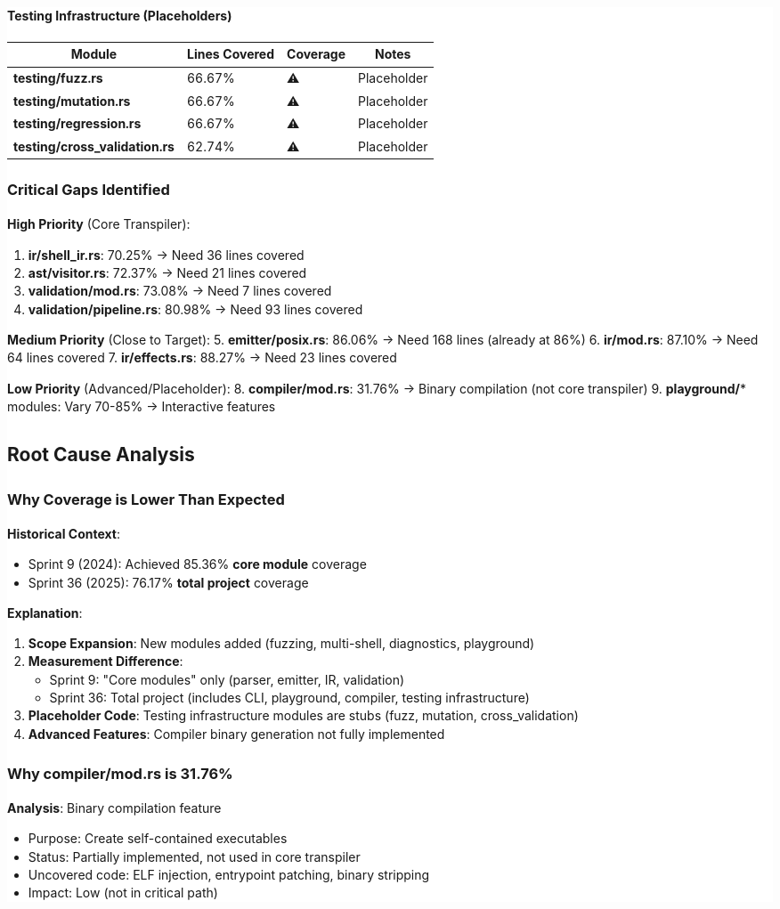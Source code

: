 #### Testing Infrastructure (Placeholders)

| Module | Lines Covered | Coverage | Notes |
|--------|---------------|----------|-------|
| **testing/fuzz.rs** | 66.67% | ⚠️ | Placeholder |
| **testing/mutation.rs** | 66.67% | ⚠️ | Placeholder |
| **testing/regression.rs** | 66.67% | ⚠️ | Placeholder |
| **testing/cross_validation.rs** | 62.74% | ⚠️ | Placeholder |

### Critical Gaps Identified

**High Priority** (Core Transpiler):
1. **ir/shell_ir.rs**: 70.25% → Need 36 lines covered
2. **ast/visitor.rs**: 72.37% → Need 21 lines covered
3. **validation/mod.rs**: 73.08% → Need 7 lines covered
4. **validation/pipeline.rs**: 80.98% → Need 93 lines covered

**Medium Priority** (Close to Target):
5. **emitter/posix.rs**: 86.06% → Need 168 lines (already at 86%)
6. **ir/mod.rs**: 87.10% → Need 64 lines covered
7. **ir/effects.rs**: 88.27% → Need 23 lines covered

**Low Priority** (Advanced/Placeholder):
8. **compiler/mod.rs**: 31.76% → Binary compilation (not core transpiler)
9. **playground/*** modules: Vary 70-85% → Interactive features

## Root Cause Analysis

### Why Coverage is Lower Than Expected

**Historical Context**:
- Sprint 9 (2024): Achieved 85.36% **core module** coverage
- Sprint 36 (2025): 76.17% **total project** coverage

**Explanation**:
1. **Scope Expansion**: New modules added (fuzzing, multi-shell, diagnostics, playground)
2. **Measurement Difference**:
   - Sprint 9: "Core modules" only (parser, emitter, IR, validation)
   - Sprint 36: Total project (includes CLI, playground, compiler, testing infrastructure)
3. **Placeholder Code**: Testing infrastructure modules are stubs (fuzz, mutation, cross_validation)
4. **Advanced Features**: Compiler binary generation not fully implemented

### Why compiler/mod.rs is 31.76%

**Analysis**: Binary compilation feature
- Purpose: Create self-contained executables
- Status: Partially implemented, not used in core transpiler
- Uncovered code: ELF injection, entrypoint patching, binary stripping
- Impact: Low (not in critical path)
